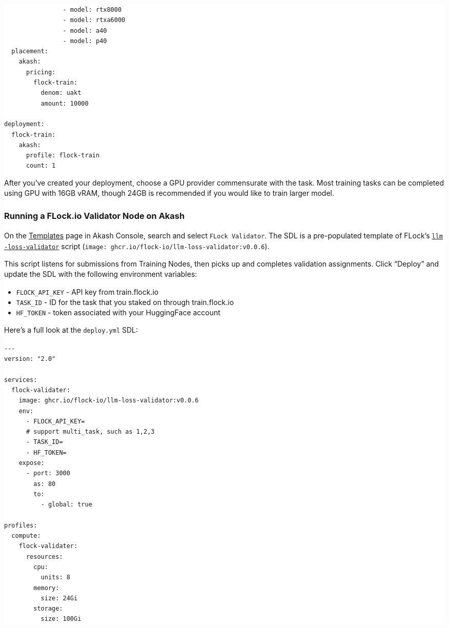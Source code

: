 ```
                - model: rtx8000
                - model: rtxa6000
                - model: a40
                - model: p40
  placement:
    akash:
      pricing:
        flock-train:
          denom: uakt
          amount: 10000

deployment:
  flock-train:
    akash:
      profile: flock-train
      count: 1
```

After you’ve created your deployment, choose a GPU provider commensurate with the task. Most training tasks can be completed using GPU with 16GB vRAM, though 24GB is recommended if you would like to train larger model. 

### Running a FLock.io Validator Node on Akash

On the [Templates](https://console.akash.network/templates) page in Akash Console, search and select `FLock Validator`. The SDL is a pre-populated template of FLock’s [`llm-loss-validator`](https://github.com/FLock-io/llm-loss-validator/tree/main) script (`image: ghcr.io/flock-io/llm-loss-validator:v0.0.6`). 

This script listens for submissions from Training Nodes, then picks up and completes validation assignments. Click “Deploy” and update the SDL with the following environment variables: 
- `FLOCK_API_KEY` - API key from train.flock.io
- `TASK_ID` - ID for the task that you staked on through train.flock.io
- `HF_TOKEN` - token associated with your HuggingFace account
 

Here’s a full look at the `deploy.yml` SDL:

```
---
version: "2.0"

services:
  flock-validater:
    image: ghcr.io/flock-io/llm-loss-validator:v0.0.6
    env:
      - FLOCK_API_KEY=
      # support multi_task, such as 1,2,3
      - TASK_ID=
      - HF_TOKEN=
    expose:
      - port: 3000
        as: 80
        to:
          - global: true

profiles:
  compute:
    flock-validater:
      resources:
        cpu:
          units: 8
        memory:
          size: 24Gi
        storage:
          size: 100Gi
```